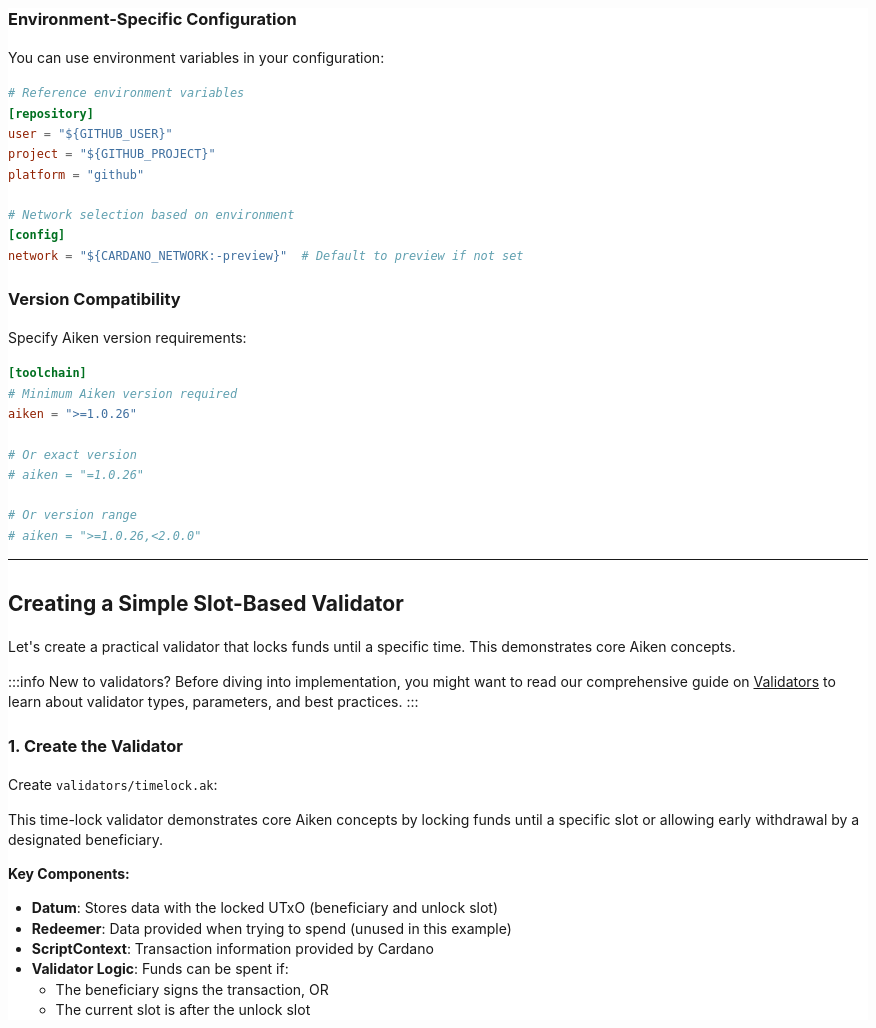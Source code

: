 ### Environment-Specific Configuration

You can use environment variables in your configuration:

```toml
# Reference environment variables
[repository]
user = "${GITHUB_USER}"
project = "${GITHUB_PROJECT}"
platform = "github"

# Network selection based on environment
[config]
network = "${CARDANO_NETWORK:-preview}"  # Default to preview if not set
```

### Version Compatibility

Specify Aiken version requirements:

```toml
[toolchain]
# Minimum Aiken version required
aiken = ">=1.0.26"

# Or exact version
# aiken = "=1.0.26"

# Or version range
# aiken = ">=1.0.26,<2.0.0"
```

---

## Creating a Simple Slot-Based Validator

Let's create a practical validator that locks funds until a specific time. This demonstrates core Aiken concepts.

:::info New to validators?
Before diving into implementation, you might want to read our comprehensive guide on [Validators](../validators) to learn about validator types, parameters, and best practices.
:::

### 1. Create the Validator

Create `validators/timelock.ak`:

This time-lock validator demonstrates core Aiken concepts by locking funds until a specific slot or allowing early withdrawal by a designated beneficiary.

**Key Components:**

- **Datum**: Stores data with the locked UTxO (beneficiary and unlock slot)
- **Redeemer**: Data provided when trying to spend (unused in this example)
- **ScriptContext**: Transaction information provided by Cardano
- **Validator Logic**: Funds can be spent if:
  - The beneficiary signs the transaction, OR
  - The current slot is after the unlock slot
